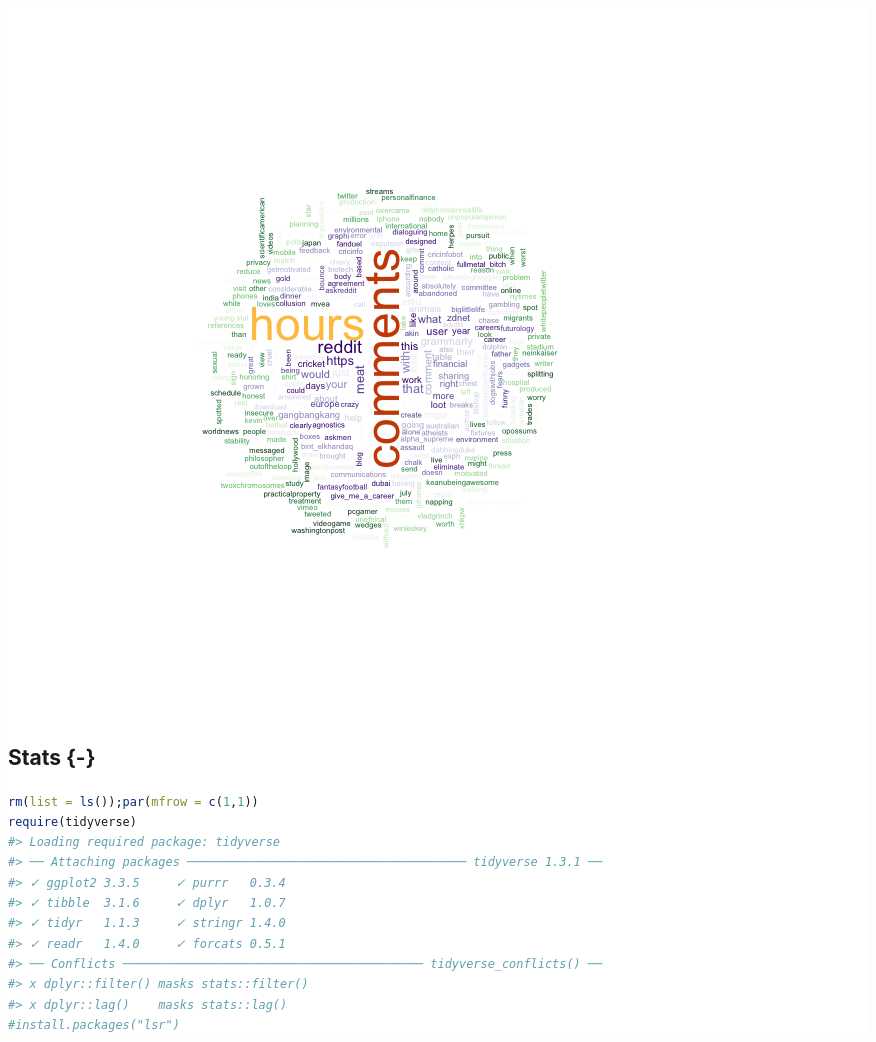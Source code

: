 ![](wordcloud_reddit.png)

## Stats {-} 


```r
rm(list = ls());par(mfrow = c(1,1))
require(tidyverse)
#> Loading required package: tidyverse
#> ── Attaching packages ─────────────────────────────────────── tidyverse 1.3.1 ──
#> ✓ ggplot2 3.3.5     ✓ purrr   0.3.4
#> ✓ tibble  3.1.6     ✓ dplyr   1.0.7
#> ✓ tidyr   1.1.3     ✓ stringr 1.4.0
#> ✓ readr   1.4.0     ✓ forcats 0.5.1
#> ── Conflicts ────────────────────────────────────────── tidyverse_conflicts() ──
#> x dplyr::filter() masks stats::filter()
#> x dplyr::lag()    masks stats::lag()
#install.packages("lsr")
```
